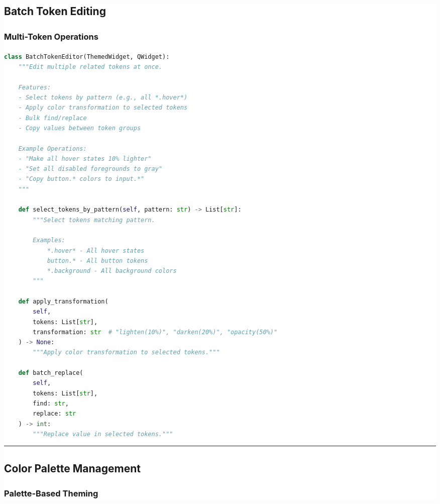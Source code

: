 
## Batch Token Editing

### Multi-Token Operations

```python
class BatchTokenEditor(ThemedWidget, QWidget):
    """Edit multiple related tokens at once.

    Features:
    - Select tokens by pattern (e.g., all *.hover*)
    - Apply color transformation to selected tokens
    - Bulk find/replace
    - Copy values between token groups

    Example Operations:
    - "Make all hover states 10% lighter"
    - "Set all disabled foregrounds to gray"
    - "Copy button.* colors to input.*"
    """

    def select_tokens_by_pattern(self, pattern: str) -> List[str]:
        """Select tokens matching pattern.

        Examples:
            *.hover* - All hover states
            button.* - All button tokens
            *.background - All background colors
        """

    def apply_transformation(
        self,
        tokens: List[str],
        transformation: str  # "lighten(10%)", "darken(20%)", "opacity(50%)"
    ) -> None:
        """Apply color transformation to selected tokens."""

    def batch_replace(
        self,
        tokens: List[str],
        find: str,
        replace: str
    ) -> int:
        """Replace value in selected tokens."""
```

---

## Color Palette Management

### Palette-Based Theming
